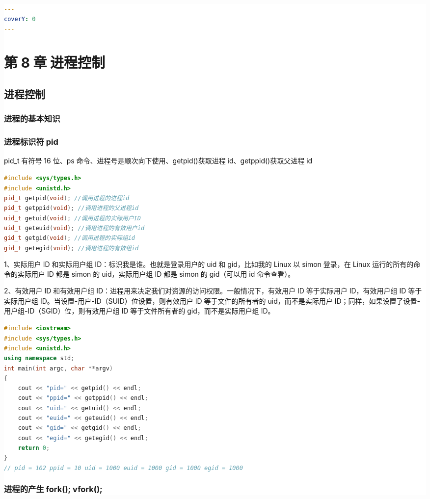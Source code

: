 ```yaml
---
coverY: 0
---
```


# 第 8 章 进程控制

## 进程控制

### 进程的基本知识

### 进程标识符 pid

pid_t 有符号 16 位、ps 命令、进程号是顺次向下使用、getpid()获取进程 id、getppid()获取父进程 id

```cpp
#include <sys/types.h>
#include <unistd.h>
pid_t getpid(void); //调用进程的进程id
pid_t getppid(void); //调用进程的父进程id
uid_t getuid(void); //调用进程的实际用户ID
uid_t geteuid(void); //调用进程的有效用户id
gid_t getgid(void); //调用进程的实际组id
gid_t getegid(void); //调用进程的有效组id
```

1、实际用户 ID 和实际用户组 ID：标识我是谁。也就是登录用户的 uid 和 gid，比如我的 Linux 以 simon 登录，在 Linux 运行的所有的命令的实际用户 ID 都是 simon 的 uid，实际用户组 ID 都是 simon 的 gid（可以用 id 命令查看）。

2、有效用户 ID 和有效用户组 ID：进程用来决定我们对资源的访问权限。一般情况下，有效用户 ID 等于实际用户 ID，有效用户组 ID 等于实际用户组 ID。当设置-用户-ID（SUID）位设置，则有效用户 ID 等于文件的所有者的 uid，而不是实际用户 ID；同样，如果设置了设置-用户组-ID（SGID）位，则有效用户组 ID 等于文件所有者的 gid，而不是实际用户组 ID。

```cpp
#include <iostream>
#include <sys/types.h>
#include <unistd.h>
using namespace std;
int main(int argc, char **argv)
{
    cout << "pid=" << getpid() << endl;
    cout << "ppid=" << getppid() << endl;
    cout << "uid=" << getuid() << endl;
    cout << "euid=" << geteuid() << endl;
    cout << "gid=" << getgid() << endl;
    cout << "egid=" << getegid() << endl;
    return 0;
}
// pid = 102 ppid = 10 uid = 1000 euid = 1000 gid = 1000 egid = 1000
```

### 进程的产生 fork(); vfork();
